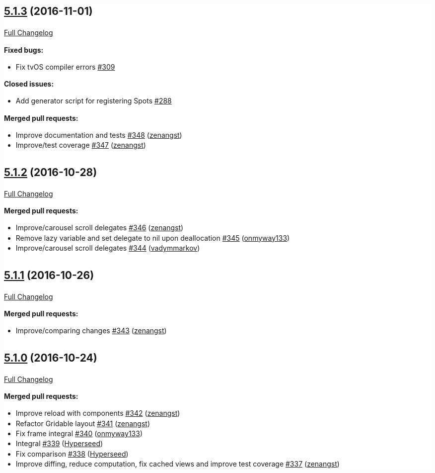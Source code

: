 ## [5.1.3](https://github.com/hyperoslo/Spots/tree/5.1.3) (2016-11-01)
[Full Changelog](https://github.com/hyperoslo/Spots/compare/5.1.2...5.1.3)

**Fixed bugs:**

- Fix tvOS compiler errors [\#309](https://github.com/hyperoslo/Spots/issues/309)

**Closed issues:**

- Add generator script for registering Spots [\#288](https://github.com/hyperoslo/Spots/issues/288)

**Merged pull requests:**

- Improve documentation and tests [\#348](https://github.com/hyperoslo/Spots/pull/348) ([zenangst](https://github.com/zenangst))
- Improve/test coverage [\#347](https://github.com/hyperoslo/Spots/pull/347) ([zenangst](https://github.com/zenangst))

## [5.1.2](https://github.com/hyperoslo/Spots/tree/5.1.2) (2016-10-28)
[Full Changelog](https://github.com/hyperoslo/Spots/compare/5.1.1...5.1.2)

**Merged pull requests:**

- Improve/carousel scroll delegates [\#346](https://github.com/hyperoslo/Spots/pull/346) ([zenangst](https://github.com/zenangst))
- Remove lazy variable and set delegate to nil upon deallocation [\#345](https://github.com/hyperoslo/Spots/pull/345) ([onmyway133](https://github.com/onmyway133))
- Improve/carousel scroll delegates [\#344](https://github.com/hyperoslo/Spots/pull/344) ([vadymmarkov](https://github.com/vadymmarkov))

## [5.1.1](https://github.com/hyperoslo/Spots/tree/5.1.1) (2016-10-26)
[Full Changelog](https://github.com/hyperoslo/Spots/compare/5.1.0...5.1.1)

**Merged pull requests:**

- Improve/comparing changes [\#343](https://github.com/hyperoslo/Spots/pull/343) ([zenangst](https://github.com/zenangst))

## [5.1.0](https://github.com/hyperoslo/Spots/tree/5.1.0) (2016-10-24)
[Full Changelog](https://github.com/hyperoslo/Spots/compare/5.0.4...5.1.0)

**Merged pull requests:**

- Improve reload with components [\#342](https://github.com/hyperoslo/Spots/pull/342) ([zenangst](https://github.com/zenangst))
- Refactor Gridable layout [\#341](https://github.com/hyperoslo/Spots/pull/341) ([zenangst](https://github.com/zenangst))
- Fix frame integral [\#340](https://github.com/hyperoslo/Spots/pull/340) ([onmyway133](https://github.com/onmyway133))
- Integral [\#339](https://github.com/hyperoslo/Spots/pull/339) ([Hyperseed](https://github.com/Hyperseed))
- Fix comparison [\#338](https://github.com/hyperoslo/Spots/pull/338) ([Hyperseed](https://github.com/Hyperseed))
- Improve diffing, reduce computation, fix cached views and improve test coverage [\#337](https://github.com/hyperoslo/Spots/pull/337) ([zenangst](https://github.com/zenangst))
